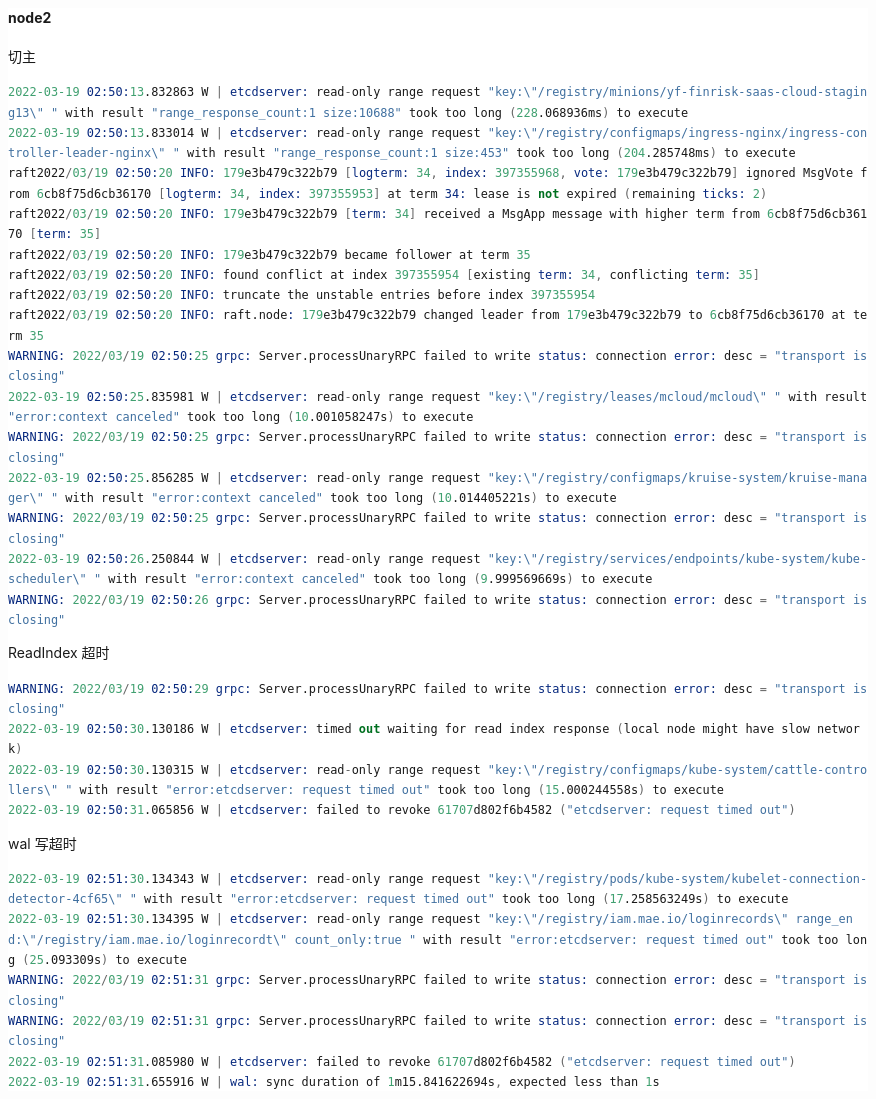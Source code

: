 #### node2
切主
```s
2022-03-19 02:50:13.832863 W | etcdserver: read-only range request "key:\"/registry/minions/yf-finrisk-saas-cloud-staging13\" " with result "range_response_count:1 size:10688" took too long (228.068936ms) to execute
2022-03-19 02:50:13.833014 W | etcdserver: read-only range request "key:\"/registry/configmaps/ingress-nginx/ingress-controller-leader-nginx\" " with result "range_response_count:1 size:453" took too long (204.285748ms) to execute
raft2022/03/19 02:50:20 INFO: 179e3b479c322b79 [logterm: 34, index: 397355968, vote: 179e3b479c322b79] ignored MsgVote from 6cb8f75d6cb36170 [logterm: 34, index: 397355953] at term 34: lease is not expired (remaining ticks: 2)
raft2022/03/19 02:50:20 INFO: 179e3b479c322b79 [term: 34] received a MsgApp message with higher term from 6cb8f75d6cb36170 [term: 35]
raft2022/03/19 02:50:20 INFO: 179e3b479c322b79 became follower at term 35
raft2022/03/19 02:50:20 INFO: found conflict at index 397355954 [existing term: 34, conflicting term: 35]
raft2022/03/19 02:50:20 INFO: truncate the unstable entries before index 397355954
raft2022/03/19 02:50:20 INFO: raft.node: 179e3b479c322b79 changed leader from 179e3b479c322b79 to 6cb8f75d6cb36170 at term 35
WARNING: 2022/03/19 02:50:25 grpc: Server.processUnaryRPC failed to write status: connection error: desc = "transport is closing"
2022-03-19 02:50:25.835981 W | etcdserver: read-only range request "key:\"/registry/leases/mcloud/mcloud\" " with result "error:context canceled" took too long (10.001058247s) to execute
WARNING: 2022/03/19 02:50:25 grpc: Server.processUnaryRPC failed to write status: connection error: desc = "transport is closing"
2022-03-19 02:50:25.856285 W | etcdserver: read-only range request "key:\"/registry/configmaps/kruise-system/kruise-manager\" " with result "error:context canceled" took too long (10.014405221s) to execute
WARNING: 2022/03/19 02:50:25 grpc: Server.processUnaryRPC failed to write status: connection error: desc = "transport is closing"
2022-03-19 02:50:26.250844 W | etcdserver: read-only range request "key:\"/registry/services/endpoints/kube-system/kube-scheduler\" " with result "error:context canceled" took too long (9.999569669s) to execute
WARNING: 2022/03/19 02:50:26 grpc: Server.processUnaryRPC failed to write status: connection error: desc = "transport is closing"
```
ReadIndex 超时
```s
WARNING: 2022/03/19 02:50:29 grpc: Server.processUnaryRPC failed to write status: connection error: desc = "transport is closing"
2022-03-19 02:50:30.130186 W | etcdserver: timed out waiting for read index response (local node might have slow network)
2022-03-19 02:50:30.130315 W | etcdserver: read-only range request "key:\"/registry/configmaps/kube-system/cattle-controllers\" " with result "error:etcdserver: request timed out" took too long (15.000244558s) to execute
2022-03-19 02:50:31.065856 W | etcdserver: failed to revoke 61707d802f6b4582 ("etcdserver: request timed out")
```
wal 写超时
```s
2022-03-19 02:51:30.134343 W | etcdserver: read-only range request "key:\"/registry/pods/kube-system/kubelet-connection-detector-4cf65\" " with result "error:etcdserver: request timed out" took too long (17.258563249s) to execute
2022-03-19 02:51:30.134395 W | etcdserver: read-only range request "key:\"/registry/iam.mae.io/loginrecords\" range_end:\"/registry/iam.mae.io/loginrecordt\" count_only:true " with result "error:etcdserver: request timed out" took too long (25.093309s) to execute
WARNING: 2022/03/19 02:51:31 grpc: Server.processUnaryRPC failed to write status: connection error: desc = "transport is closing"
WARNING: 2022/03/19 02:51:31 grpc: Server.processUnaryRPC failed to write status: connection error: desc = "transport is closing"
2022-03-19 02:51:31.085980 W | etcdserver: failed to revoke 61707d802f6b4582 ("etcdserver: request timed out")
2022-03-19 02:51:31.655916 W | wal: sync duration of 1m15.841622694s, expected less than 1s
```